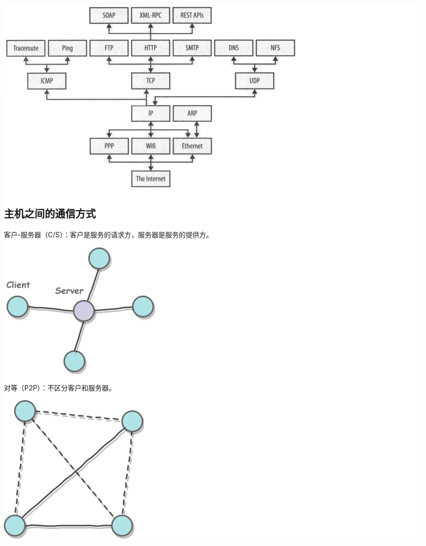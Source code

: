![](assets/1614689739574-66768fb3-9e3b-447c-9204-73eabec1fe79-20210331200724-g4t313c.png)

## 主机之间的通信方式

客户-服务器（C/S）：客户是服务的请求方，服务器是服务的提供方。

![](assets/1614687697496-a36216f2-24ed-427b-b835-d0b9ae1fb223-20210331200724-sns97wc.png)

对等（P2P）：不区分客户和服务器。

![](assets/1614687711499-6ed249da-b4f9-4d72-91dd-e1c4986b1969-20210331200724-6h7w5jj.png)
